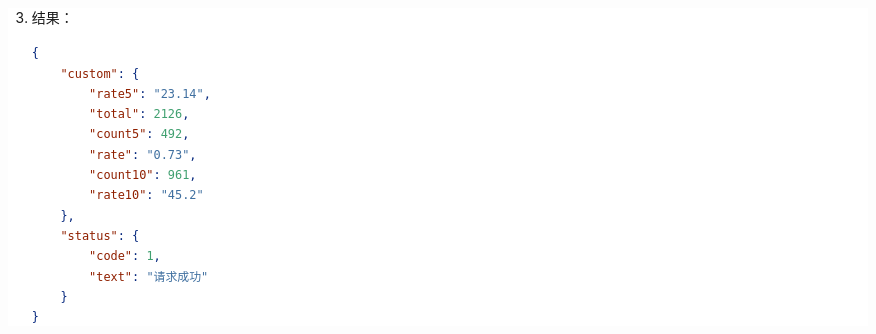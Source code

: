 3. 结果：

   ```json
   {
       "custom": {
           "rate5": "23.14",
           "total": 2126,
           "count5": 492,
           "rate": "0.73",
           "count10": 961,
           "rate10": "45.2"
       },
       "status": {
           "code": 1,
           "text": "请求成功"
       }
   }
   ```

   

